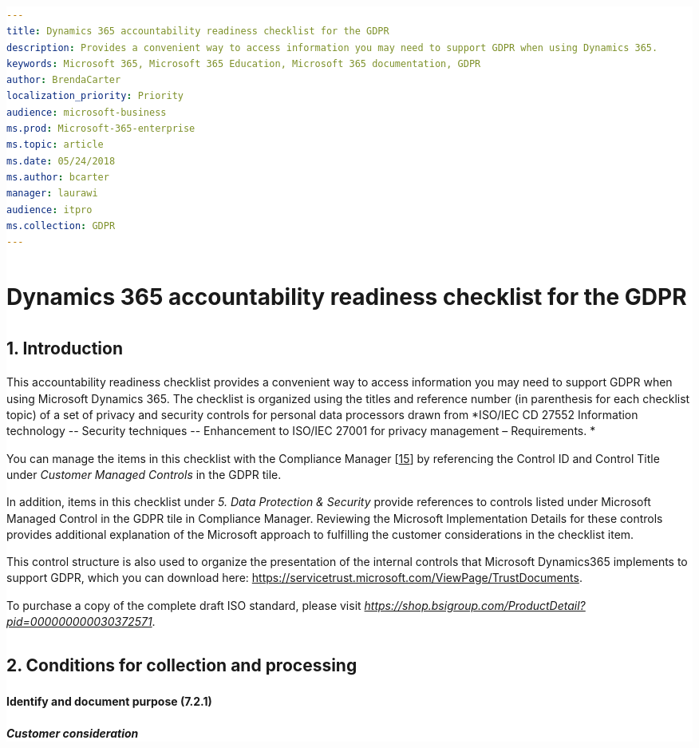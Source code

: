 ```yaml
---
title: Dynamics 365 accountability readiness checklist for the GDPR
description: Provides a convenient way to access information you may need to support GDPR when using Dynamics 365.
keywords: Microsoft 365, Microsoft 365 Education, Microsoft 365 documentation, GDPR
author: BrendaCarter
localization_priority: Priority
audience: microsoft-business
ms.prod: Microsoft-365-enterprise
ms.topic: article
ms.date: 05/24/2018
ms.author: bcarter
manager: laurawi
audience: itpro
ms.collection: GDPR
---
```


# Dynamics 365 accountability readiness checklist for the GDPR

## 1. Introduction

This accountability readiness checklist provides a convenient way to access information you may need to support GDPR when using Microsoft Dynamics 365. The checklist is organized using the titles and reference number (in parenthesis for each checklist topic) of a set of privacy and security controls for personal data processors drawn from *ISO/IEC CD 27552 Information technology -- Security techniques -- Enhancement to ISO/IEC 27001 for privacy management – Requirements. *

You can manage the items in this checklist with the Compliance Manager [[15](gdpr-arc-Dynamics365.md#15)] by referencing the Control ID and Control Title under *Customer Managed Controls* in the GDPR tile.

In addition, items in this checklist under *5. Data Protection & Security* provide references to controls listed under Microsoft Managed Control in the GDPR tile in Compliance Manager. Reviewing the Microsoft Implementation Details for these controls provides additional explanation of the Microsoft approach to fulfilling the customer considerations in the checklist item.

This control structure is also used to organize the presentation of the internal controls that Microsoft Dynamics365 implements to support GDPR, which you can download here: <https://servicetrust.microsoft.com/ViewPage/TrustDocuments>.

To purchase a copy of the complete draft ISO standard, please visit *https://shop.bsigroup.com/ProductDetail?pid=000000000030372571*.

## 2. Conditions for collection and processing

#### Identify and document purpose (7.2.1)

##### Customer consideration
